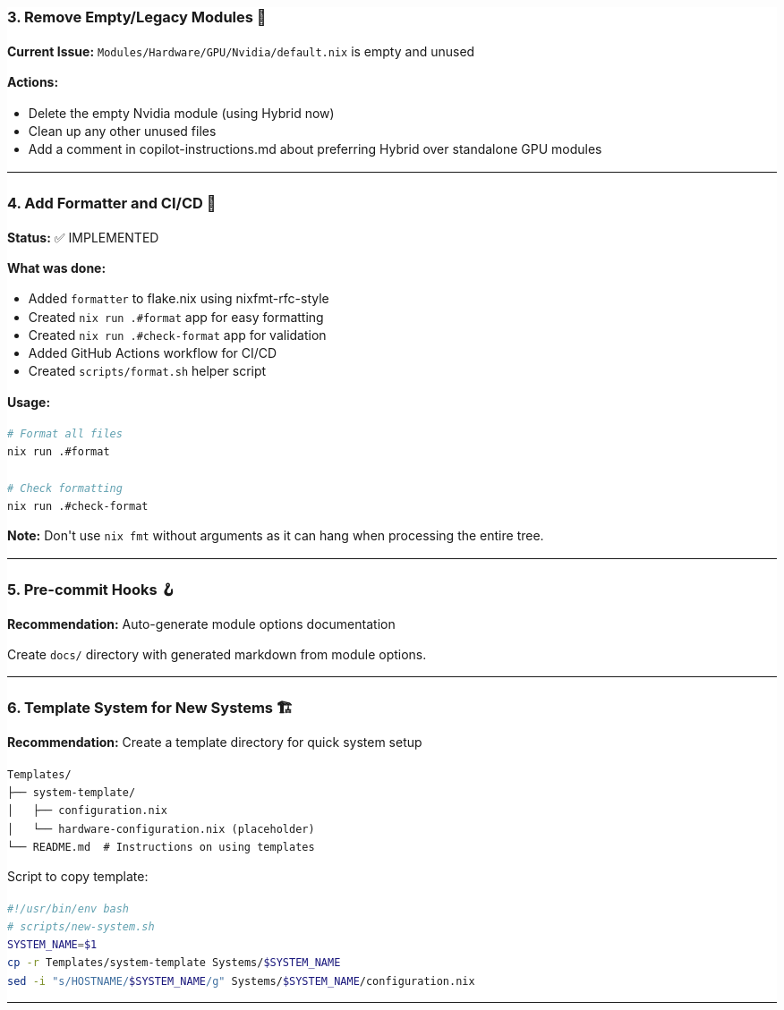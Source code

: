 ### 3. **Remove Empty/Legacy Modules** 🧹
**Current Issue:** `Modules/Hardware/GPU/Nvidia/default.nix` is empty and unused

**Actions:**
- Delete the empty Nvidia module (using Hybrid now)
- Clean up any other unused files
- Add a comment in copilot-instructions.md about preferring Hybrid over standalone GPU modules

---

### 4. **Add Formatter and CI/CD** 🤖
**Status:** ✅ IMPLEMENTED

**What was done:**
- Added `formatter` to flake.nix using nixfmt-rfc-style
- Created `nix run .#format` app for easy formatting
- Created `nix run .#check-format` app for validation
- Added GitHub Actions workflow for CI/CD
- Created `scripts/format.sh` helper script

**Usage:**
```bash
# Format all files
nix run .#format

# Check formatting
nix run .#check-format
```

**Note:** Don't use `nix fmt` without arguments as it can hang when processing the entire tree.

---

### 5. **Pre-commit Hooks** 🪝
**Recommendation:** Auto-generate module options documentation

Create `docs/` directory with generated markdown from module options.

---

### 6. **Template System for New Systems** 🏗️
**Recommendation:** Create a template directory for quick system setup

```
Templates/
├── system-template/
│   ├── configuration.nix
│   └── hardware-configuration.nix (placeholder)
└── README.md  # Instructions on using templates
```

Script to copy template:
```bash
#!/usr/bin/env bash
# scripts/new-system.sh
SYSTEM_NAME=$1
cp -r Templates/system-template Systems/$SYSTEM_NAME
sed -i "s/HOSTNAME/$SYSTEM_NAME/g" Systems/$SYSTEM_NAME/configuration.nix
```

---